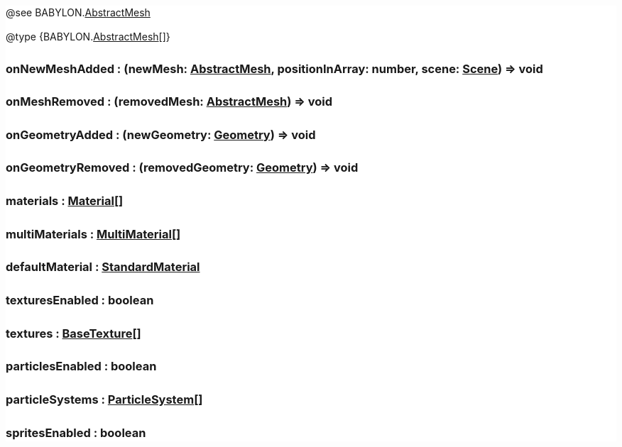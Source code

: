 @see BABYLON.[AbstractMesh](/classes/2.3/AbstractMesh)

@type {BABYLON.[AbstractMesh](/classes/2.3/AbstractMesh)[]}

### onNewMeshAdded : (newMesh: [AbstractMesh](/classes/2.3/AbstractMesh), positionInArray: number, scene: [Scene](/classes/2.3/Scene)) =&gt; void



### onMeshRemoved : (removedMesh: [AbstractMesh](/classes/2.3/AbstractMesh)) =&gt; void



### onGeometryAdded : (newGeometry: [Geometry](/classes/2.3/Geometry)) =&gt; void



### onGeometryRemoved : (removedGeometry: [Geometry](/classes/2.3/Geometry)) =&gt; void



### materials : [Material](/classes/2.3/Material)[]



### multiMaterials : [MultiMaterial](/classes/2.3/MultiMaterial)[]



### defaultMaterial : [StandardMaterial](/classes/2.3/StandardMaterial)



### texturesEnabled : boolean



### textures : [BaseTexture](/classes/2.3/BaseTexture)[]



### particlesEnabled : boolean



### particleSystems : [ParticleSystem](/classes/2.3/ParticleSystem)[]



### spritesEnabled : boolean

